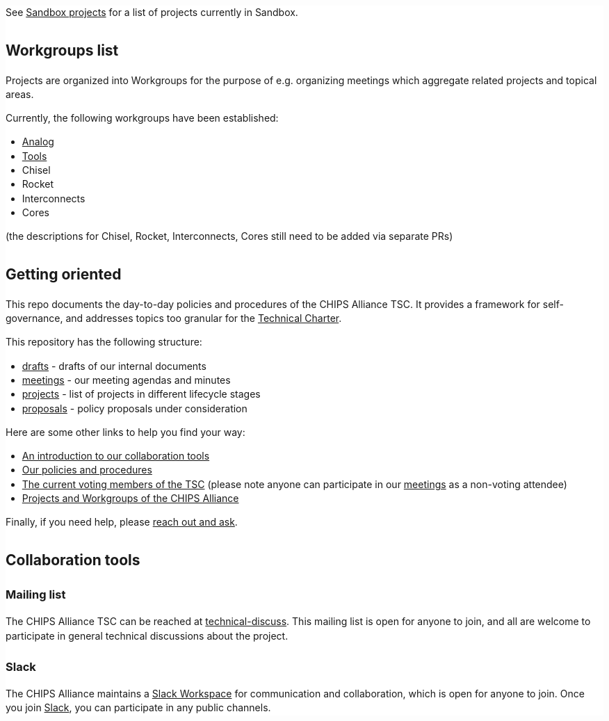 See [Sandbox projects](./projects/sandbox) for a list of projects currently in Sandbox.

## Workgroups list

Projects are organized into Workgroups for the purpose of e.g. organizing meetings which aggregate related projects and topical areas.

Currently, the following workgroups have been established:

* [Analog](./workgroups/analog/README.md)
* [Tools](./workgroups/tools/README.md)
* Chisel
* Rocket
* Interconnects
* Cores

(the descriptions for Chisel, Rocket, Interconnects, Cores still need to be added via separate PRs)

## Getting oriented

This repo documents the day-to-day policies and procedures of the CHIPS Alliance TSC. It provides a framework for self-governance, and addresses topics too granular for the [Technical Charter](https://technical-charter.chipsalliance.org).

This repository has the following structure:

- [drafts](./drafts) - drafts of our internal documents
- [meetings](./meetings) - our meeting agendas and minutes
- [projects](./projects) - list of projects in different lifecycle stages
- [proposals](./proposals) - policy proposals under consideration

Here are some other links to help you find your way:

* [An introduction to our collaboration tools](#collaboration-tools)
* [Our policies and procedures](#policies-and-procedures)
* [The current voting members of the TSC](#tsc-voting-members-and-graduated-projects) (please note anyone can participate in our [meetings](#calendars-and-meetings) as a non-voting attendee)
* [Projects and Workgroups of the CHIPS Alliance](#projects-and-workgroups)

Finally, if you need help, please [reach out and ask](#getting-help).

## Collaboration tools

### Mailing list

The CHIPS Alliance TSC can be reached at [technical-discuss](https://lists.chipsalliance.org/g/technical-discuss). This mailing list is open for anyone to join, and all are welcome to participate in general technical discussions about the project.

### Slack

The CHIPS Alliance maintains a [Slack Workspace](https://slack.chipsalliance.org) for communication and collaboration, which is open for anyone to join. Once you join [Slack](https://slack.chipsalliance.org), you can participate in any public channels.
